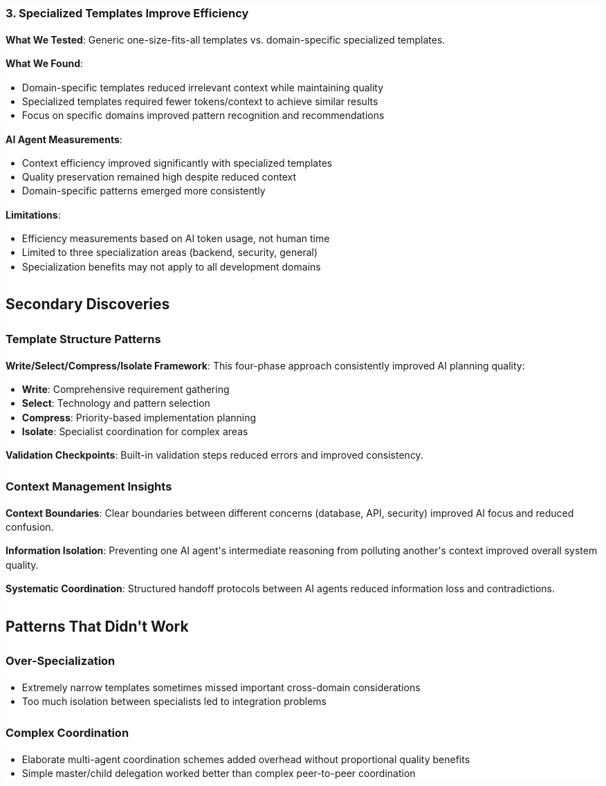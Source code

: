 ### 3. Specialized Templates Improve Efficiency

**What We Tested**: Generic one-size-fits-all templates vs. domain-specific specialized templates.

**What We Found**:
- Domain-specific templates reduced irrelevant context while maintaining quality
- Specialized templates required fewer tokens/context to achieve similar results
- Focus on specific domains improved pattern recognition and recommendations

**AI Agent Measurements**:
- Context efficiency improved significantly with specialized templates
- Quality preservation remained high despite reduced context
- Domain-specific patterns emerged more consistently

**Limitations**:
- Efficiency measurements based on AI token usage, not human time
- Limited to three specialization areas (backend, security, general)
- Specialization benefits may not apply to all development domains

## Secondary Discoveries

### Template Structure Patterns

**Write/Select/Compress/Isolate Framework**: This four-phase approach consistently improved AI planning quality:
- **Write**: Comprehensive requirement gathering
- **Select**: Technology and pattern selection
- **Compress**: Priority-based implementation planning  
- **Isolate**: Specialist coordination for complex areas

**Validation Checkpoints**: Built-in validation steps reduced errors and improved consistency.

### Context Management Insights

**Context Boundaries**: Clear boundaries between different concerns (database, API, security) improved AI focus and reduced confusion.

**Information Isolation**: Preventing one AI agent's intermediate reasoning from polluting another's context improved overall system quality.

**Systematic Coordination**: Structured handoff protocols between AI agents reduced information loss and contradictions.

## Patterns That Didn't Work

### Over-Specialization
- Extremely narrow templates sometimes missed important cross-domain considerations
- Too much isolation between specialists led to integration problems

### Complex Coordination
- Elaborate multi-agent coordination schemes added overhead without proportional quality benefits
- Simple master/child delegation worked better than complex peer-to-peer coordination
